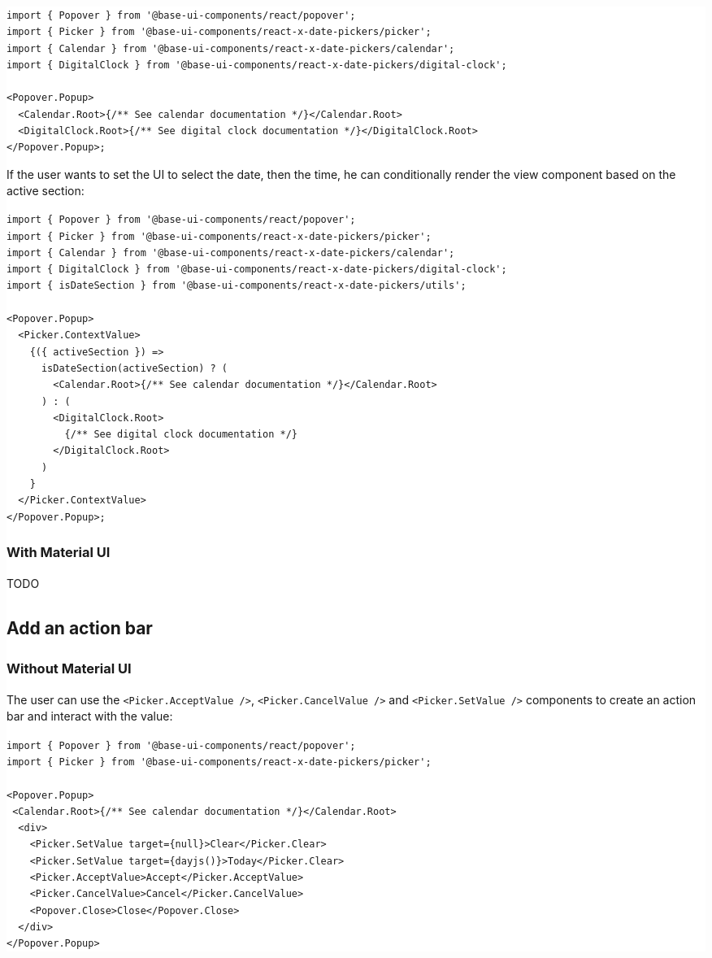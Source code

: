 ```tsx
import { Popover } from '@base-ui-components/react/popover';
import { Picker } from '@base-ui-components/react-x-date-pickers/picker';
import { Calendar } from '@base-ui-components/react-x-date-pickers/calendar';
import { DigitalClock } from '@base-ui-components/react-x-date-pickers/digital-clock';

<Popover.Popup>
  <Calendar.Root>{/** See calendar documentation */}</Calendar.Root>
  <DigitalClock.Root>{/** See digital clock documentation */}</DigitalClock.Root>
</Popover.Popup>;
```

If the user wants to set the UI to select the date, then the time, he can conditionally render the view component based on the active section:

```tsx
import { Popover } from '@base-ui-components/react/popover';
import { Picker } from '@base-ui-components/react-x-date-pickers/picker';
import { Calendar } from '@base-ui-components/react-x-date-pickers/calendar';
import { DigitalClock } from '@base-ui-components/react-x-date-pickers/digital-clock';
import { isDateSection } from '@base-ui-components/react-x-date-pickers/utils';

<Popover.Popup>
  <Picker.ContextValue>
    {({ activeSection }) =>
      isDateSection(activeSection) ? (
        <Calendar.Root>{/** See calendar documentation */}</Calendar.Root>
      ) : (
        <DigitalClock.Root>
          {/** See digital clock documentation */}
        </DigitalClock.Root>
      )
    }
  </Picker.ContextValue>
</Popover.Popup>;
```

### With Material UI

TODO

## Add an action bar

### Without Material UI

The user can use the `<Picker.AcceptValue />`, `<Picker.CancelValue />` and `<Picker.SetValue />` components to create an action bar and interact with the value:

```tsx
import { Popover } from '@base-ui-components/react/popover';
import { Picker } from '@base-ui-components/react-x-date-pickers/picker';

<Popover.Popup>
 <Calendar.Root>{/** See calendar documentation */}</Calendar.Root>
  <div>
    <Picker.SetValue target={null}>Clear</Picker.Clear>
    <Picker.SetValue target={dayjs()}>Today</Picker.Clear>
    <Picker.AcceptValue>Accept</Picker.AcceptValue>
    <Picker.CancelValue>Cancel</Picker.CancelValue>
    <Popover.Close>Close</Popover.Close>
  </div>
</Popover.Popup>
```
